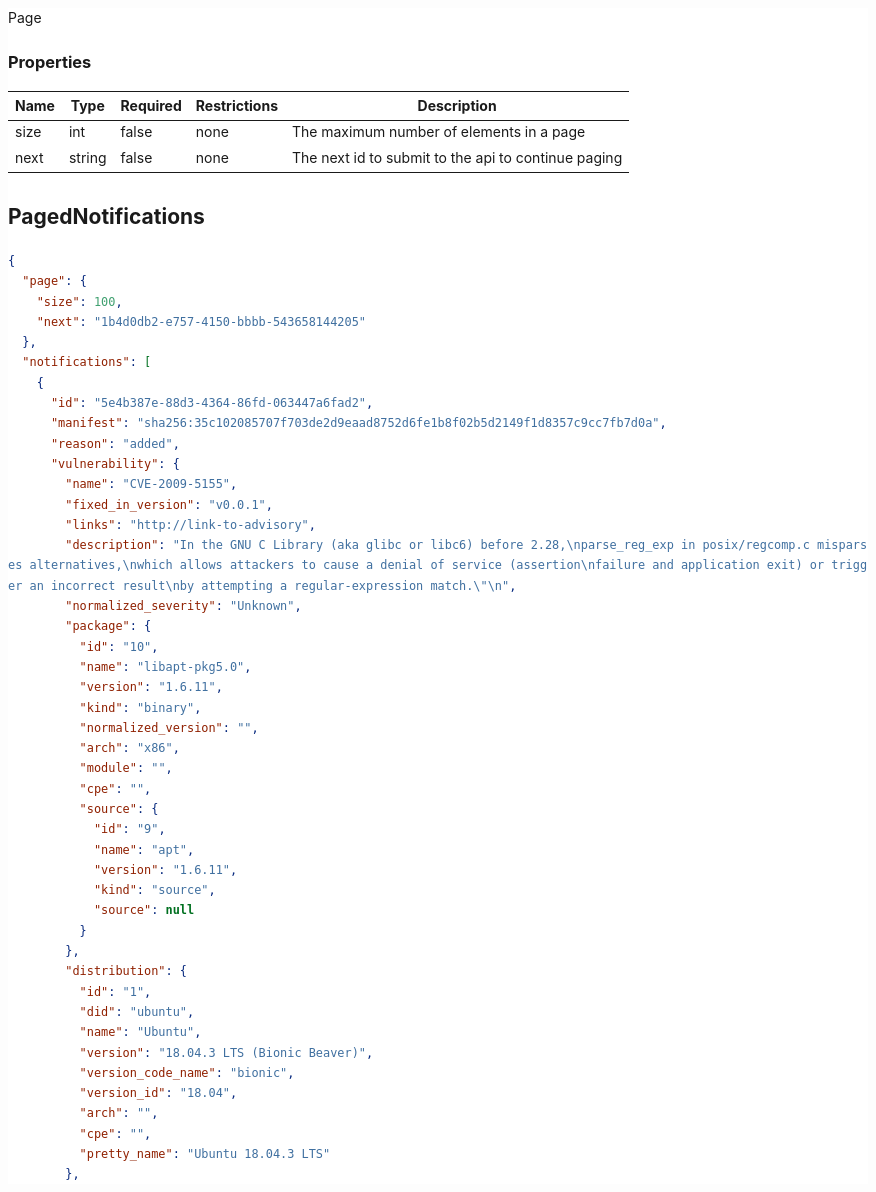 Page

### Properties

|Name|Type|Required|Restrictions|Description|
|---|---|---|---|---|
|size|int|false|none|The maximum number of elements in a page|
|next|string|false|none|The next id to submit to the api to continue paging|

<h2 id="tocS_PagedNotifications">PagedNotifications</h2>

<a id="schemapagednotifications"></a>
<a id="schema_PagedNotifications"></a>
<a id="tocSpagednotifications"></a>
<a id="tocspagednotifications"></a>

```json
{
  "page": {
    "size": 100,
    "next": "1b4d0db2-e757-4150-bbbb-543658144205"
  },
  "notifications": [
    {
      "id": "5e4b387e-88d3-4364-86fd-063447a6fad2",
      "manifest": "sha256:35c102085707f703de2d9eaad8752d6fe1b8f02b5d2149f1d8357c9cc7fb7d0a",
      "reason": "added",
      "vulnerability": {
        "name": "CVE-2009-5155",
        "fixed_in_version": "v0.0.1",
        "links": "http://link-to-advisory",
        "description": "In the GNU C Library (aka glibc or libc6) before 2.28,\nparse_reg_exp in posix/regcomp.c misparses alternatives,\nwhich allows attackers to cause a denial of service (assertion\nfailure and application exit) or trigger an incorrect result\nby attempting a regular-expression match.\"\n",
        "normalized_severity": "Unknown",
        "package": {
          "id": "10",
          "name": "libapt-pkg5.0",
          "version": "1.6.11",
          "kind": "binary",
          "normalized_version": "",
          "arch": "x86",
          "module": "",
          "cpe": "",
          "source": {
            "id": "9",
            "name": "apt",
            "version": "1.6.11",
            "kind": "source",
            "source": null
          }
        },
        "distribution": {
          "id": "1",
          "did": "ubuntu",
          "name": "Ubuntu",
          "version": "18.04.3 LTS (Bionic Beaver)",
          "version_code_name": "bionic",
          "version_id": "18.04",
          "arch": "",
          "cpe": "",
          "pretty_name": "Ubuntu 18.04.3 LTS"
        },
```
